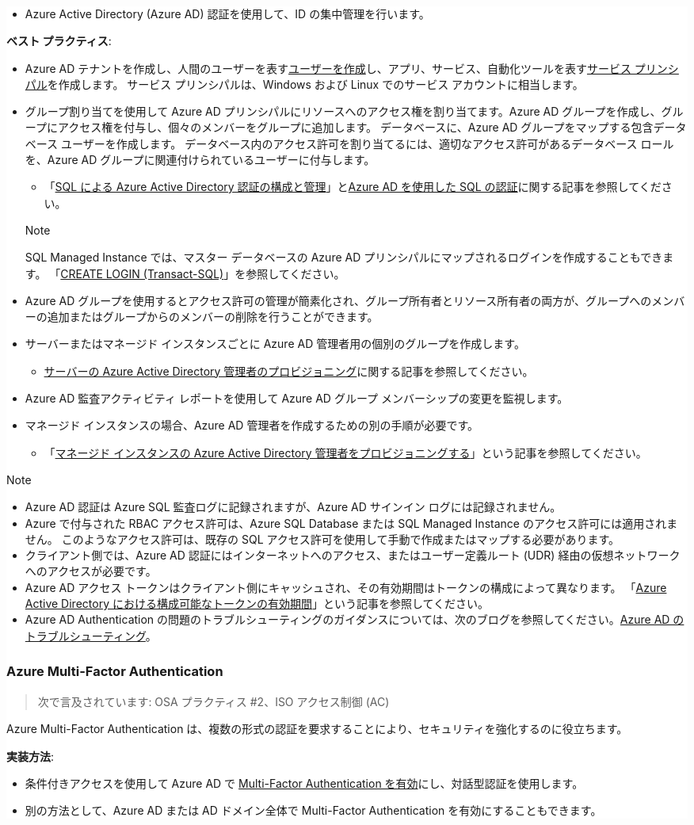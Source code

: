 - Azure Active Directory (Azure AD) 認証を使用して、ID の集中管理を行います。

**ベスト プラクティス**:

- Azure AD テナントを作成し、人間のユーザーを表す[ユーザーを作成](../../active-directory/fundamentals/add-users-azure-active-directory.md)し、アプリ、サービス、自動化ツールを表す[サービス プリンシパル](../../active-directory/develop/app-objects-and-service-principals.md)を作成します。 サービス プリンシパルは、Windows および Linux でのサービス アカウントに相当します。

- グループ割り当てを使用して Azure AD プリンシパルにリソースへのアクセス権を割り当てます。Azure AD グループを作成し、グループにアクセス権を付与し、個々のメンバーをグループに追加します。 データベースに、Azure AD グループをマップする包含データベース ユーザーを作成します。 データベース内のアクセス許可を割り当てるには、適切なアクセス許可があるデータベース ロールを、Azure AD グループに関連付けられているユーザーに付与します。
  - 「[SQL による Azure Active Directory 認証の構成と管理](authentication-aad-configure.md)」と[Azure AD を使用した SQL の認証](authentication-aad-overview.md)に関する記事を参照してください。
  > [!NOTE]
  > SQL Managed Instance では、マスター データベースの Azure AD プリンシパルにマップされるログインを作成することもできます。 「[CREATE LOGIN (Transact-SQL)](https://docs.microsoft.com/sql/t-sql/statements/create-login-transact-sql?view=azuresqldb-mi-current)」を参照してください。

- Azure AD グループを使用するとアクセス許可の管理が簡素化され、グループ所有者とリソース所有者の両方が、グループへのメンバーの追加またはグループからのメンバーの削除を行うことができます。

- サーバーまたはマネージド インスタンスごとに Azure AD 管理者用の個別のグループを作成します。

  - [サーバーの Azure Active Directory 管理者のプロビジョニング](authentication-aad-configure.md#provision-azure-ad-admin-sql-database)に関する記事を参照してください。

- Azure AD 監査アクティビティ レポートを使用して Azure AD グループ メンバーシップの変更を監視します。

- マネージド インスタンスの場合、Azure AD 管理者を作成するための別の手順が必要です。
  - 「[マネージド インスタンスの Azure Active Directory 管理者をプロビジョニングする](authentication-aad-configure.md#provision-azure-ad-admin-sql-managed-instance)」という記事を参照してください。

> [!NOTE]
>
> - Azure AD 認証は Azure SQL 監査ログに記録されますが、Azure AD サインイン ログには記録されません。
> - Azure で付与された RBAC アクセス許可は、Azure SQL Database または SQL Managed Instance のアクセス許可には適用されません。 このようなアクセス許可は、既存の SQL アクセス許可を使用して手動で作成またはマップする必要があります。
> - クライアント側では、Azure AD 認証にはインターネットへのアクセス、またはユーザー定義ルート (UDR) 経由の仮想ネットワークへのアクセスが必要です。
> - Azure AD アクセス トークンはクライアント側にキャッシュされ、その有効期間はトークンの構成によって異なります。 「[Azure Active Directory における構成可能なトークンの有効期間](../../active-directory/develop/active-directory-configurable-token-lifetimes.md)」という記事を参照してください。
> - Azure AD Authentication の問題のトラブルシューティングのガイダンスについては、次のブログを参照してください。[Azure AD のトラブルシューティング](https://techcommunity.microsoft.com/t5/azure-sql-database/troubleshooting-problems-related-to-azure-ad-authentication-with/ba-p/1062991)。

### <a name="azure-multi-factor-authentication"></a>Azure Multi-Factor Authentication

> 次で言及されています: OSA プラクティス #2、ISO アクセス制御 (AC)

Azure Multi-Factor Authentication は、複数の形式の認証を要求することにより、セキュリティを強化するのに役立ちます。

**実装方法**:

- 条件付きアクセスを使用して Azure AD で [Multi-Factor Authentication を有効](../../active-directory/authentication/concept-mfa-howitworks.md)にし、対話型認証を使用します。

- 別の方法として、Azure AD または AD ドメイン全体で Multi-Factor Authentication を有効にすることもできます。
